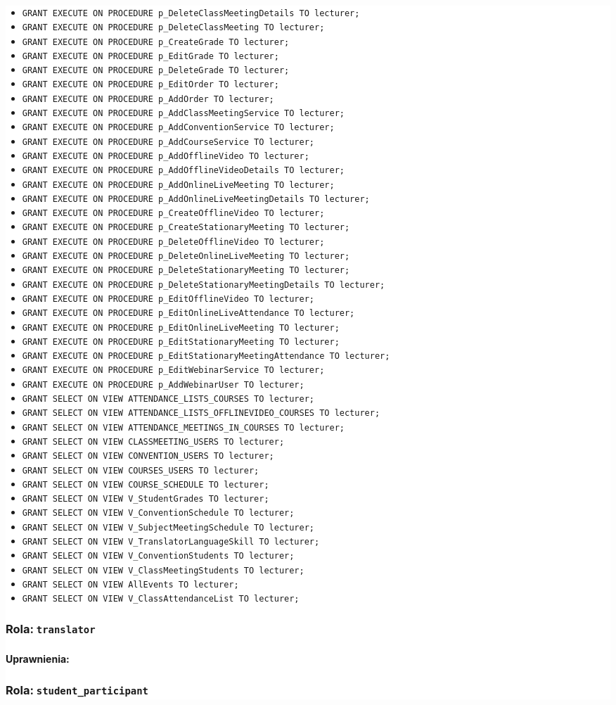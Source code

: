 - `GRANT EXECUTE ON PROCEDURE p_DeleteClassMeetingDetails TO lecturer;`
- `GRANT EXECUTE ON PROCEDURE p_DeleteClassMeeting TO lecturer;`
- `GRANT EXECUTE ON PROCEDURE p_CreateGrade TO lecturer;`
- `GRANT EXECUTE ON PROCEDURE p_EditGrade TO lecturer;`
- `GRANT EXECUTE ON PROCEDURE p_DeleteGrade TO lecturer;`
- `GRANT EXECUTE ON PROCEDURE p_EditOrder TO lecturer;`
- `GRANT EXECUTE ON PROCEDURE p_AddOrder TO lecturer;`
- `GRANT EXECUTE ON PROCEDURE p_AddClassMeetingService TO lecturer;`
- `GRANT EXECUTE ON PROCEDURE p_AddConventionService TO lecturer;`
- `GRANT EXECUTE ON PROCEDURE p_AddCourseService TO lecturer;`
- `GRANT EXECUTE ON PROCEDURE p_AddOfflineVideo TO lecturer;`
- `GRANT EXECUTE ON PROCEDURE p_AddOfflineVideoDetails TO lecturer;`
- `GRANT EXECUTE ON PROCEDURE p_AddOnlineLiveMeeting TO lecturer;`
- `GRANT EXECUTE ON PROCEDURE p_AddOnlineLiveMeetingDetails TO lecturer;`
- `GRANT EXECUTE ON PROCEDURE p_CreateOfflineVideo TO lecturer;`
- `GRANT EXECUTE ON PROCEDURE p_CreateStationaryMeeting TO lecturer;`
- `GRANT EXECUTE ON PROCEDURE p_DeleteOfflineVideo TO lecturer;`
- `GRANT EXECUTE ON PROCEDURE p_DeleteOnlineLiveMeeting TO lecturer;`
- `GRANT EXECUTE ON PROCEDURE p_DeleteStationaryMeeting TO lecturer;`
- `GRANT EXECUTE ON PROCEDURE p_DeleteStationaryMeetingDetails TO lecturer;`
- `GRANT EXECUTE ON PROCEDURE p_EditOfflineVideo TO lecturer;`
- `GRANT EXECUTE ON PROCEDURE p_EditOnlineLiveAttendance TO lecturer;`
- `GRANT EXECUTE ON PROCEDURE p_EditOnlineLiveMeeting TO lecturer;`
- `GRANT EXECUTE ON PROCEDURE p_EditStationaryMeeting TO lecturer;`
- `GRANT EXECUTE ON PROCEDURE p_EditStationaryMeetingAttendance TO lecturer;`
- `GRANT EXECUTE ON PROCEDURE p_EditWebinarService TO lecturer;`
- `GRANT EXECUTE ON PROCEDURE p_AddWebinarUser TO lecturer;`
- `GRANT SELECT ON VIEW ATTENDANCE_LISTS_COURSES TO lecturer;`
- `GRANT SELECT ON VIEW ATTENDANCE_LISTS_OFFLINEVIDEO_COURSES TO lecturer;`
- `GRANT SELECT ON VIEW ATTENDANCE_MEETINGS_IN_COURSES TO lecturer;`
- `GRANT SELECT ON VIEW CLASSMEETING_USERS TO lecturer;`
- `GRANT SELECT ON VIEW CONVENTION_USERS TO lecturer;`
- `GRANT SELECT ON VIEW COURSES_USERS TO lecturer;`
- `GRANT SELECT ON VIEW COURSE_SCHEDULE TO lecturer;`
- `GRANT SELECT ON VIEW V_StudentGrades TO lecturer;`
- `GRANT SELECT ON VIEW V_ConventionSchedule TO lecturer;`
- `GRANT SELECT ON VIEW V_SubjectMeetingSchedule TO lecturer;`
- `GRANT SELECT ON VIEW V_TranslatorLanguageSkill TO lecturer;`
- `GRANT SELECT ON VIEW V_ConventionStudents TO lecturer;`
- `GRANT SELECT ON VIEW V_ClassMeetingStudents TO lecturer;`
- `GRANT SELECT ON VIEW AllEvents TO lecturer;`
- `GRANT SELECT ON VIEW V_ClassAttendanceList TO lecturer;`


### Rola: `translator`

#### Uprawnienia:



### Rola: `student_participant`
